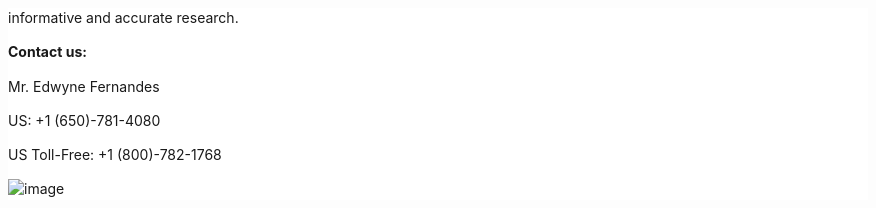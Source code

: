 informative and accurate research.</p><p id="" class=""><strong>Contact us:</strong></p><p id="" class="">Mr. Edwyne Fernandes</p><p id="" class="">US: +1 (650)-781-4080</p><p id="" class="">US Toll-Free: +1 (800)-782-1768</p>
![image](https://github.com/user-attachments/assets/d7ee7c79-84e8-450f-af86-919aef089f00)
